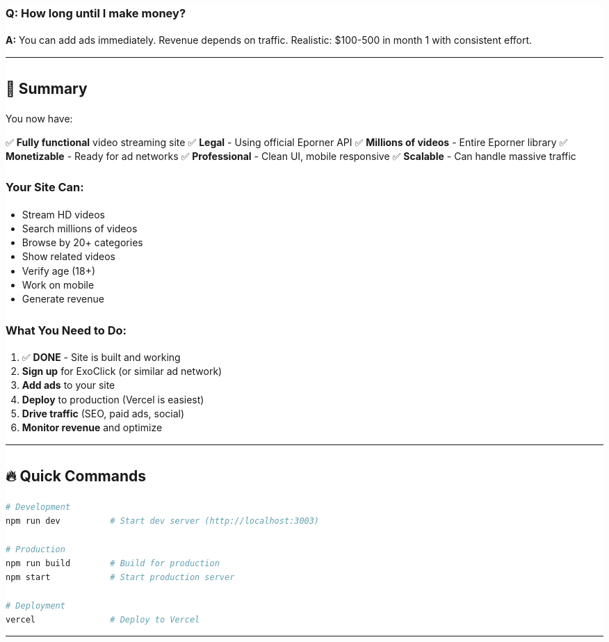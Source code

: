 ### Q: How long until I make money?
**A:** You can add ads immediately. Revenue depends on traffic. Realistic: $100-500 in month 1 with consistent effort.

---

## 🎉 Summary

You now have:

✅ **Fully functional** video streaming site
✅ **Legal** - Using official Eporner API
✅ **Millions of videos** - Entire Eporner library
✅ **Monetizable** - Ready for ad networks
✅ **Professional** - Clean UI, mobile responsive
✅ **Scalable** - Can handle massive traffic

### Your Site Can:

- Stream HD videos
- Search millions of videos
- Browse by 20+ categories
- Show related videos
- Verify age (18+)
- Work on mobile
- Generate revenue

### What You Need to Do:

1. ✅ **DONE** - Site is built and working
2. **Sign up** for ExoClick (or similar ad network)
3. **Add ads** to your site
4. **Deploy** to production (Vercel is easiest)
5. **Drive traffic** (SEO, paid ads, social)
6. **Monitor revenue** and optimize

---

## 🔥 Quick Commands

```bash
# Development
npm run dev          # Start dev server (http://localhost:3003)

# Production
npm run build        # Build for production
npm start            # Start production server

# Deployment
vercel               # Deploy to Vercel
```

---